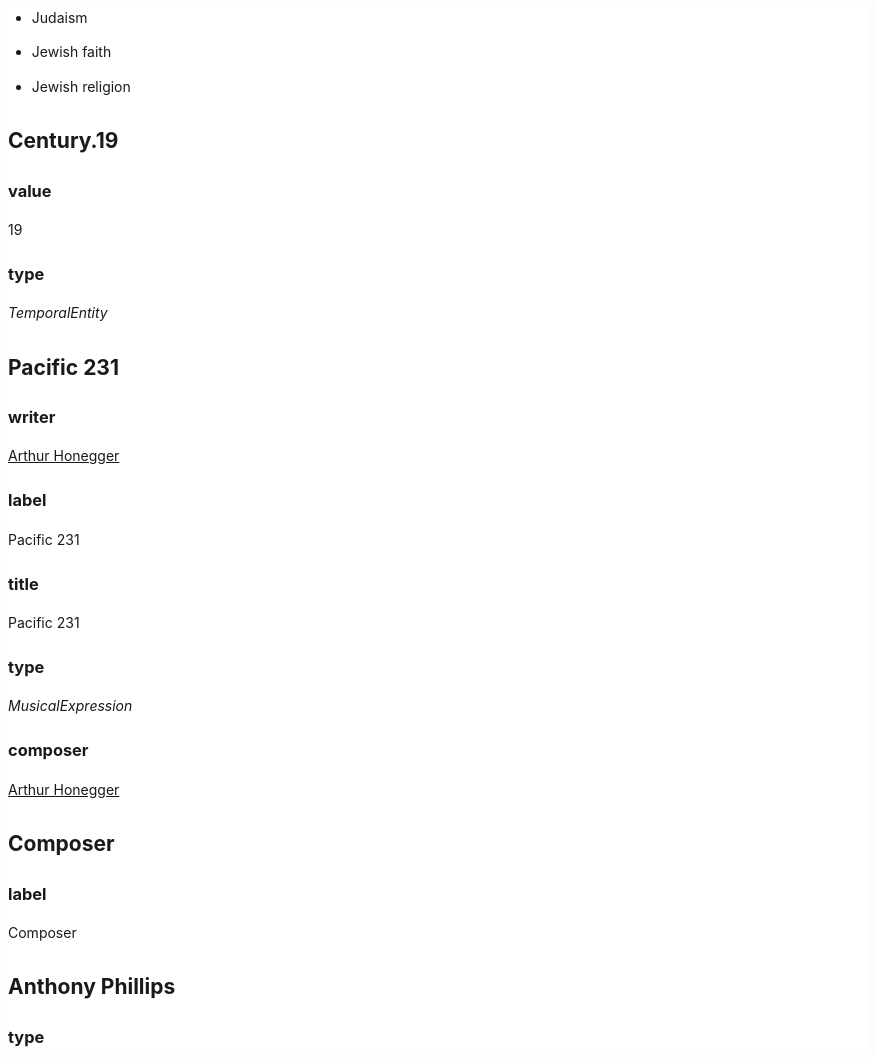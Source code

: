  - Judaism

 - Jewish faith

 - Jewish religion

## Century.19

### value


19

### type


*TemporalEntity*

## Pacific 231

### writer


[Arthur Honegger](#Arthur-Honegger)

### label


Pacific 231

### title


Pacific 231

### type


*MusicalExpression*

### composer


[Arthur Honegger](#Arthur-Honegger)

## Composer

### label


Composer

## Anthony Phillips

### type
